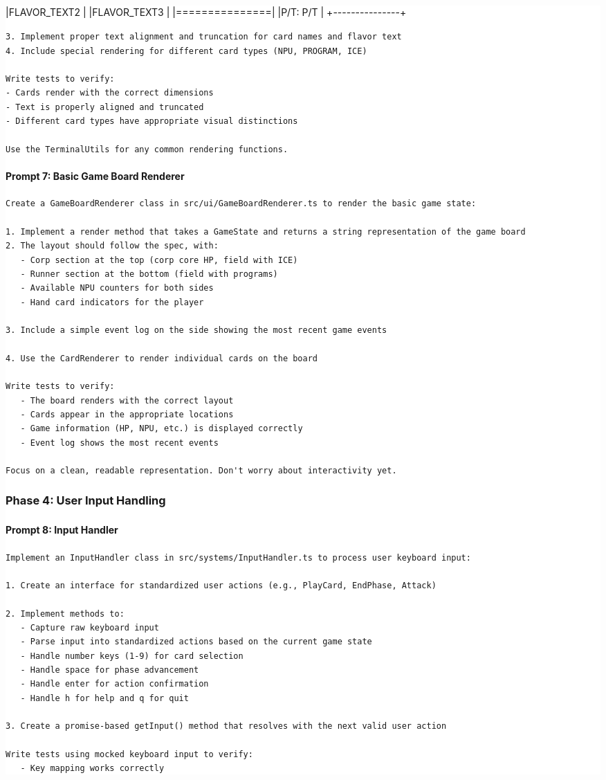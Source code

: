    |FLAVOR_TEXT2   |
   |FLAVOR_TEXT3   |
   |===============|
   |P/T: P/T       |
   +---------------+
   ```
3. Implement proper text alignment and truncation for card names and flavor text
4. Include special rendering for different card types (NPU, PROGRAM, ICE)

Write tests to verify:
- Cards render with the correct dimensions
- Text is properly aligned and truncated
- Different card types have appropriate visual distinctions

Use the TerminalUtils for any common rendering functions.
```

#### Prompt 7: Basic Game Board Renderer
```
Create a GameBoardRenderer class in src/ui/GameBoardRenderer.ts to render the basic game state:

1. Implement a render method that takes a GameState and returns a string representation of the game board
2. The layout should follow the spec, with:
   - Corp section at the top (corp core HP, field with ICE)
   - Runner section at the bottom (field with programs)
   - Available NPU counters for both sides
   - Hand card indicators for the player

3. Include a simple event log on the side showing the most recent game events

4. Use the CardRenderer to render individual cards on the board

Write tests to verify:
   - The board renders with the correct layout
   - Cards appear in the appropriate locations
   - Game information (HP, NPU, etc.) is displayed correctly
   - Event log shows the most recent events

Focus on a clean, readable representation. Don't worry about interactivity yet.
```

### Phase 4: User Input Handling

#### Prompt 8: Input Handler
```
Implement an InputHandler class in src/systems/InputHandler.ts to process user keyboard input:

1. Create an interface for standardized user actions (e.g., PlayCard, EndPhase, Attack)

2. Implement methods to:
   - Capture raw keyboard input
   - Parse input into standardized actions based on the current game state
   - Handle number keys (1-9) for card selection
   - Handle space for phase advancement
   - Handle enter for action confirmation
   - Handle h for help and q for quit

3. Create a promise-based getInput() method that resolves with the next valid user action

Write tests using mocked keyboard input to verify:
   - Key mapping works correctly
```